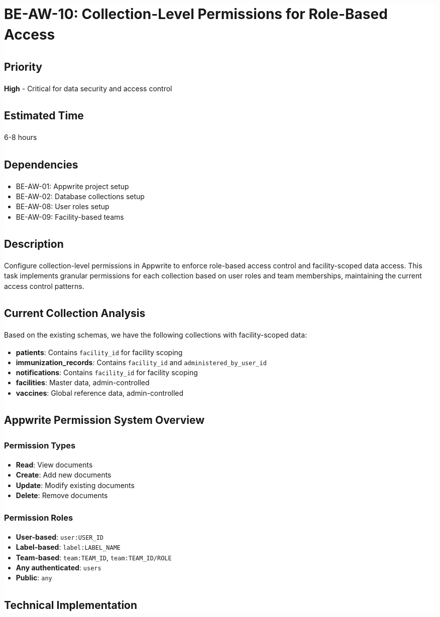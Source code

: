 # BE-AW-10: Collection-Level Permissions for Role-Based Access

## Priority
**High** - Critical for data security and access control

## Estimated Time
6-8 hours

## Dependencies
- BE-AW-01: Appwrite project setup
- BE-AW-02: Database collections setup
- BE-AW-08: User roles setup
- BE-AW-09: Facility-based teams

## Description
Configure collection-level permissions in Appwrite to enforce role-based access control and facility-scoped data access. This task implements granular permissions for each collection based on user roles and team memberships, maintaining the current access control patterns.

## Current Collection Analysis
Based on the existing schemas, we have the following collections with facility-scoped data:
- **patients**: Contains `facility_id` for facility scoping
- **immunization_records**: Contains `facility_id` and `administered_by_user_id`
- **notifications**: Contains `facility_id` for facility scoping
- **facilities**: Master data, admin-controlled
- **vaccines**: Global reference data, admin-controlled

## Appwrite Permission System Overview

### Permission Types
- **Read**: View documents
- **Create**: Add new documents
- **Update**: Modify existing documents
- **Delete**: Remove documents

### Permission Roles
- **User-based**: `user:USER_ID`
- **Label-based**: `label:LABEL_NAME`
- **Team-based**: `team:TEAM_ID`, `team:TEAM_ID/ROLE`
- **Any authenticated**: `users`
- **Public**: `any`

## Technical Implementation

